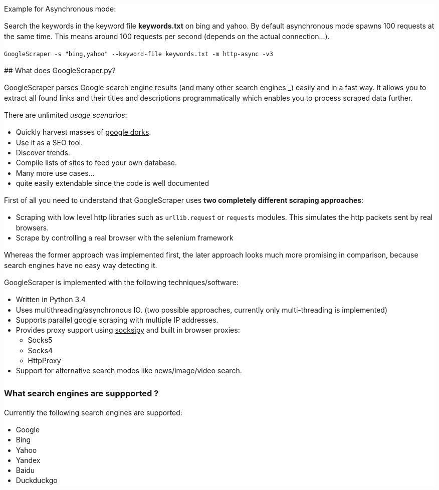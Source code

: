 Example for Asynchronous mode:

Search the keywords in the keyword file **keywords.txt** on bing and yahoo. By default asynchronous mode
spawns 100 requests at the same time. This means around 100 requests per second (depends on the actual connection...).

```
GoogleScraper -s "bing,yahoo" --keyword-file keywords.txt -m http-async -v3
```


<a name="about" />
## What does GoogleScraper.py?

GoogleScraper parses Google search engine results (and many other search engines *_*) easily and in a fast way. It allows you to extract all found
links and their titles and descriptions programmatically which enables you to process scraped data further.

There are unlimited *usage scenarios*:

+ Quickly harvest masses of [google dorks][1].
+ Use it as a SEO tool.
+ Discover trends.
+ Compile lists of sites to feed your own database.
+ Many more use cases...
+ quite easily extendable since the code is well documented

First of all you need to understand that GoogleScraper uses **two completely different scraping approaches**:
+ Scraping with low level http libraries such as `urllib.request` or `requests` modules. This simulates the http packets sent by real browsers.
+ Scrape by controlling a real browser with the selenium framework

Whereas the former approach was implemented first, the later approach looks much more promising in comparison, because
search engines have no easy way detecting it.

GoogleScraper is implemented with the following techniques/software:

+ Written in Python 3.4
+ Uses multithreading/asynchronous IO. (two possible approaches, currently only multi-threading is implemented)
+ Supports parallel google scraping with multiple IP addresses.
+ Provides proxy support using [socksipy][2] and built in browser proxies:
  * Socks5
  * Socks4
  * HttpProxy
+ Support for alternative search modes like news/image/video search.

### What search engines are suppported ?
Currently the following search engines are supported:
+ Google
+ Bing
+ Yahoo
+ Yandex
+ Baidu
+ Duckduckgo


[1]: http://www.webvivant.com/google-hacking.html "Google Dorks"
[2]: https://code.google.com/p/socksipy-branch/ "Socksipy Branch"
[3]: http://incolumitas.com/about/contact/ "Contact with author"
[4]: http://incolumitas.com/2013/01/06/googlesearch-a-rapid-python-class-to-get-search-results/
[5]: http://incolumitas.com/2014/11/12/scraping-and-extracting-links-from-any-major-search-engine-like-google-yandex-baidu-bing-and-duckduckgo/